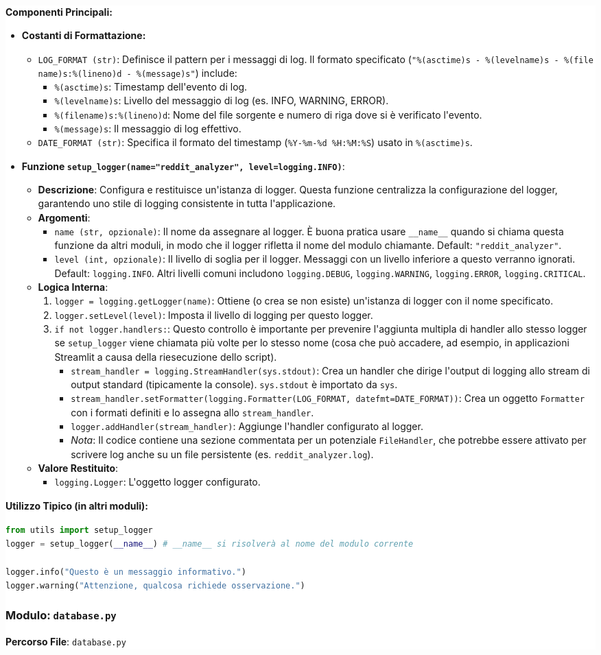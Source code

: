 **Componenti Principali:**

*   **Costanti di Formattazione:**
    *   `LOG_FORMAT (str)`: Definisce il pattern per i messaggi di log. Il formato specificato (`"%(asctime)s - %(levelname)s - %(filename)s:%(lineno)d - %(message)s"`) include:
        *   `%(asctime)s`: Timestamp dell'evento di log.
        *   `%(levelname)s`: Livello del messaggio di log (es. INFO, WARNING, ERROR).
        *   `%(filename)s:%(lineno)d`: Nome del file sorgente e numero di riga dove si è verificato l'evento.
        *   `%(message)s`: Il messaggio di log effettivo.
    *   `DATE_FORMAT (str)`: Specifica il formato del timestamp (`%Y-%m-%d %H:%M:%S`) usato in `%(asctime)s`.

*   **Funzione `setup_logger(name="reddit_analyzer", level=logging.INFO)`**:
    *   **Descrizione**: Configura e restituisce un'istanza di logger. Questa funzione centralizza la configurazione del logger, garantendo uno stile di logging consistente in tutta l'applicazione.
    *   **Argomenti**:
        *   `name (str, opzionale)`: Il nome da assegnare al logger. È buona pratica usare `__name__` quando si chiama questa funzione da altri moduli, in modo che il logger rifletta il nome del modulo chiamante. Default: `"reddit_analyzer"`.
        *   `level (int, opzionale)`: Il livello di soglia per il logger. Messaggi con un livello inferiore a questo verranno ignorati. Default: `logging.INFO`. Altri livelli comuni includono `logging.DEBUG`, `logging.WARNING`, `logging.ERROR`, `logging.CRITICAL`.
    *   **Logica Interna**:
        1.  `logger = logging.getLogger(name)`: Ottiene (o crea se non esiste) un'istanza di logger con il nome specificato.
        2.  `logger.setLevel(level)`: Imposta il livello di logging per questo logger.
        3.  `if not logger.handlers:`: Questo controllo è importante per prevenire l'aggiunta multipla di handler allo stesso logger se `setup_logger` viene chiamata più volte per lo stesso nome (cosa che può accadere, ad esempio, in applicazioni Streamlit a causa della riesecuzione dello script).
            *   `stream_handler = logging.StreamHandler(sys.stdout)`: Crea un handler che dirige l'output di logging allo stream di output standard (tipicamente la console). `sys.stdout` è importato da `sys`.
            *   `stream_handler.setFormatter(logging.Formatter(LOG_FORMAT, datefmt=DATE_FORMAT))`: Crea un oggetto `Formatter` con i formati definiti e lo assegna allo `stream_handler`.
            *   `logger.addHandler(stream_handler)`: Aggiunge l'handler configurato al logger.
            *   *Nota*: Il codice contiene una sezione commentata per un potenziale `FileHandler`, che potrebbe essere attivato per scrivere log anche su un file persistente (es. `reddit_analyzer.log`).
    *   **Valore Restituito**:
        *   `logging.Logger`: L'oggetto logger configurato.

**Utilizzo Tipico (in altri moduli):**
```python
from utils import setup_logger
logger = setup_logger(__name__) # __name__ si risolverà al nome del modulo corrente

logger.info("Questo è un messaggio informativo.")
logger.warning("Attenzione, qualcosa richiede osservazione.")
```

### Modulo: `database.py`

**Percorso File**: `database.py`
